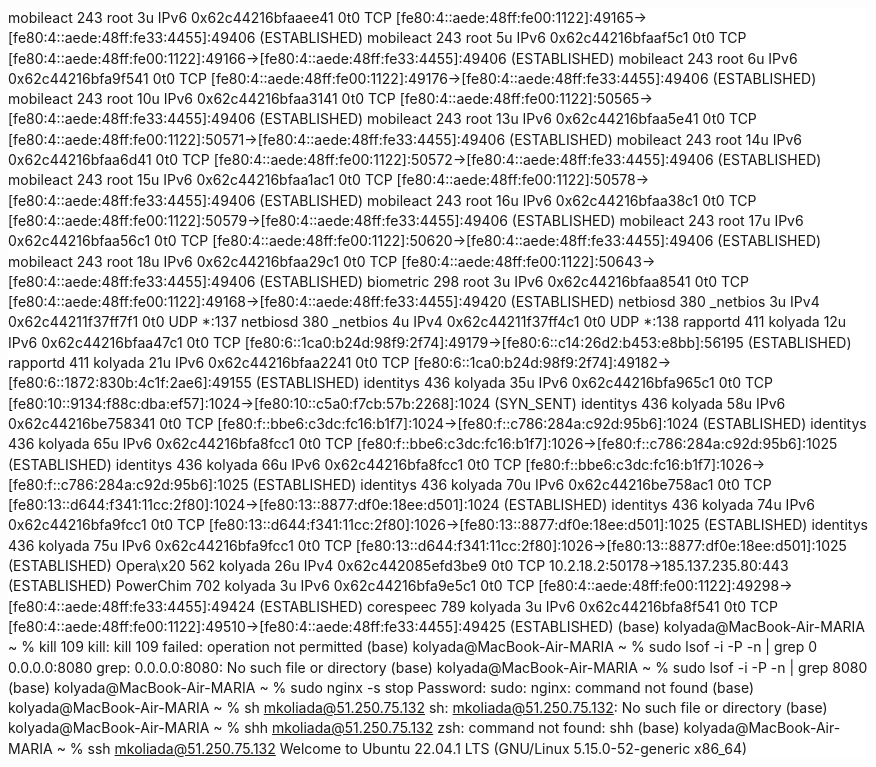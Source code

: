 mobileact  243            root    3u  IPv6 0x62c44216bfaaee41      0t0    TCP [fe80:4::aede:48ff:fe00:1122]:49165->[fe80:4::aede:48ff:fe33:4455]:49406 (ESTABLISHED)
mobileact  243            root    5u  IPv6 0x62c44216bfaaf5c1      0t0    TCP [fe80:4::aede:48ff:fe00:1122]:49166->[fe80:4::aede:48ff:fe33:4455]:49406 (ESTABLISHED)
mobileact  243            root    6u  IPv6 0x62c44216bfa9f541      0t0    TCP [fe80:4::aede:48ff:fe00:1122]:49176->[fe80:4::aede:48ff:fe33:4455]:49406 (ESTABLISHED)
mobileact  243            root   10u  IPv6 0x62c44216bfaa3141      0t0    TCP [fe80:4::aede:48ff:fe00:1122]:50565->[fe80:4::aede:48ff:fe33:4455]:49406 (ESTABLISHED)
mobileact  243            root   13u  IPv6 0x62c44216bfaa5e41      0t0    TCP [fe80:4::aede:48ff:fe00:1122]:50571->[fe80:4::aede:48ff:fe33:4455]:49406 (ESTABLISHED)
mobileact  243            root   14u  IPv6 0x62c44216bfaa6d41      0t0    TCP [fe80:4::aede:48ff:fe00:1122]:50572->[fe80:4::aede:48ff:fe33:4455]:49406 (ESTABLISHED)
mobileact  243            root   15u  IPv6 0x62c44216bfaa1ac1      0t0    TCP [fe80:4::aede:48ff:fe00:1122]:50578->[fe80:4::aede:48ff:fe33:4455]:49406 (ESTABLISHED)
mobileact  243            root   16u  IPv6 0x62c44216bfaa38c1      0t0    TCP [fe80:4::aede:48ff:fe00:1122]:50579->[fe80:4::aede:48ff:fe33:4455]:49406 (ESTABLISHED)
mobileact  243            root   17u  IPv6 0x62c44216bfaa56c1      0t0    TCP [fe80:4::aede:48ff:fe00:1122]:50620->[fe80:4::aede:48ff:fe33:4455]:49406 (ESTABLISHED)
mobileact  243            root   18u  IPv6 0x62c44216bfaa29c1      0t0    TCP [fe80:4::aede:48ff:fe00:1122]:50643->[fe80:4::aede:48ff:fe33:4455]:49406 (ESTABLISHED)
biometric  298            root    3u  IPv6 0x62c44216bfaa8541      0t0    TCP [fe80:4::aede:48ff:fe00:1122]:49168->[fe80:4::aede:48ff:fe33:4455]:49420 (ESTABLISHED)
netbiosd   380        _netbios    3u  IPv4 0x62c44211f37ff7f1      0t0    UDP *:137
netbiosd   380        _netbios    4u  IPv4 0x62c44211f37ff4c1      0t0    UDP *:138
rapportd   411         kolyada   12u  IPv6 0x62c44216bfaa47c1      0t0    TCP [fe80:6::1ca0:b24d:98f9:2f74]:49179->[fe80:6::c14:26d2:b453:e8bb]:56195 (ESTABLISHED)
rapportd   411         kolyada   21u  IPv6 0x62c44216bfaa2241      0t0    TCP [fe80:6::1ca0:b24d:98f9:2f74]:49182->[fe80:6::1872:830b:4c1f:2ae6]:49155 (ESTABLISHED)
identitys  436         kolyada   35u  IPv6 0x62c44216bfa965c1      0t0    TCP [fe80:10::9134:f88c:dba:ef57]:1024->[fe80:10::c5a0:f7cb:57b:2268]:1024 (SYN_SENT)
identitys  436         kolyada   58u  IPv6 0x62c44216be758341      0t0    TCP [fe80:f::bbe6:c3dc:fc16:b1f7]:1024->[fe80:f::c786:284a:c92d:95b6]:1024 (ESTABLISHED)
identitys  436         kolyada   65u  IPv6 0x62c44216bfa8fcc1      0t0    TCP [fe80:f::bbe6:c3dc:fc16:b1f7]:1026->[fe80:f::c786:284a:c92d:95b6]:1025 (ESTABLISHED)
identitys  436         kolyada   66u  IPv6 0x62c44216bfa8fcc1      0t0    TCP [fe80:f::bbe6:c3dc:fc16:b1f7]:1026->[fe80:f::c786:284a:c92d:95b6]:1025 (ESTABLISHED)
identitys  436         kolyada   70u  IPv6 0x62c44216be758ac1      0t0    TCP [fe80:13::d644:f341:11cc:2f80]:1024->[fe80:13::8877:df0e:18ee:d501]:1024 (ESTABLISHED)
identitys  436         kolyada   74u  IPv6 0x62c44216bfa9fcc1      0t0    TCP [fe80:13::d644:f341:11cc:2f80]:1026->[fe80:13::8877:df0e:18ee:d501]:1025 (ESTABLISHED)
identitys  436         kolyada   75u  IPv6 0x62c44216bfa9fcc1      0t0    TCP [fe80:13::d644:f341:11cc:2f80]:1026->[fe80:13::8877:df0e:18ee:d501]:1025 (ESTABLISHED)
Opera\x20  562         kolyada   26u  IPv4 0x62c442085efd3be9      0t0    TCP 10.2.18.2:50178->185.137.235.80:443 (ESTABLISHED)
PowerChim  702         kolyada    3u  IPv6 0x62c44216bfa9e5c1      0t0    TCP [fe80:4::aede:48ff:fe00:1122]:49298->[fe80:4::aede:48ff:fe33:4455]:49424 (ESTABLISHED)
corespeec  789         kolyada    3u  IPv6 0x62c44216bfa8f541      0t0    TCP [fe80:4::aede:48ff:fe00:1122]:49510->[fe80:4::aede:48ff:fe33:4455]:49425 (ESTABLISHED)
(base) kolyada@MacBook-Air-MARIA ~ % kill 109
kill: kill 109 failed: operation not permitted
(base) kolyada@MacBook-Air-MARIA ~ % sudo lsof -i -P -n | grep 0 0.0.0.0:8080 
grep: 0.0.0.0:8080: No such file or directory
(base) kolyada@MacBook-Air-MARIA ~ % sudo lsof -i -P -n | grep 8080          
(base) kolyada@MacBook-Air-MARIA ~ % sudo nginx -s stop
Password:
sudo: nginx: command not found
(base) kolyada@MacBook-Air-MARIA ~ % sh mkoliada@51.250.75.132
sh: mkoliada@51.250.75.132: No such file or directory
(base) kolyada@MacBook-Air-MARIA ~ % shh mkoliada@51.250.75.132
zsh: command not found: shh
(base) kolyada@MacBook-Air-MARIA ~ % ssh mkoliada@51.250.75.132
Welcome to Ubuntu 22.04.1 LTS (GNU/Linux 5.15.0-52-generic x86_64)
